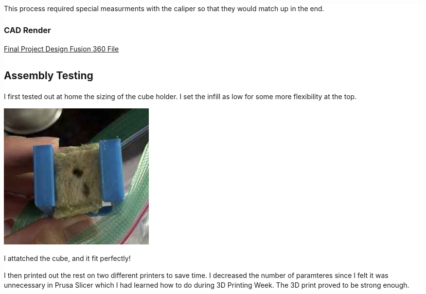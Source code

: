 This process required special measurments with the caliper so that they would match up in the end.

### CAD Render

<iframe width="100%" height="400" src="https://a360.co/42qajk7"></iframe>

[Final Project Design Fusion 360 File](../files/FinalProject%20Files/Hydroponic%20Final%20Thing%20CAD%20v15.zip)

## Assembly Testing

I first tested out at home the sizing of the cube holder. I set the infill as low for some more flexibility at the top. 

![Alt text](../images/FP/CubeFitTest.jpg)

I attatched the cube, and it fit perfectly!

I then printed out the rest on two different printers to save time.
I decreased the number of paramteres since I felt it was unnecessary in Prusa Slicer which I had learned how to do during 3D Printing Week. The 3D print proved to be strong enough. 
